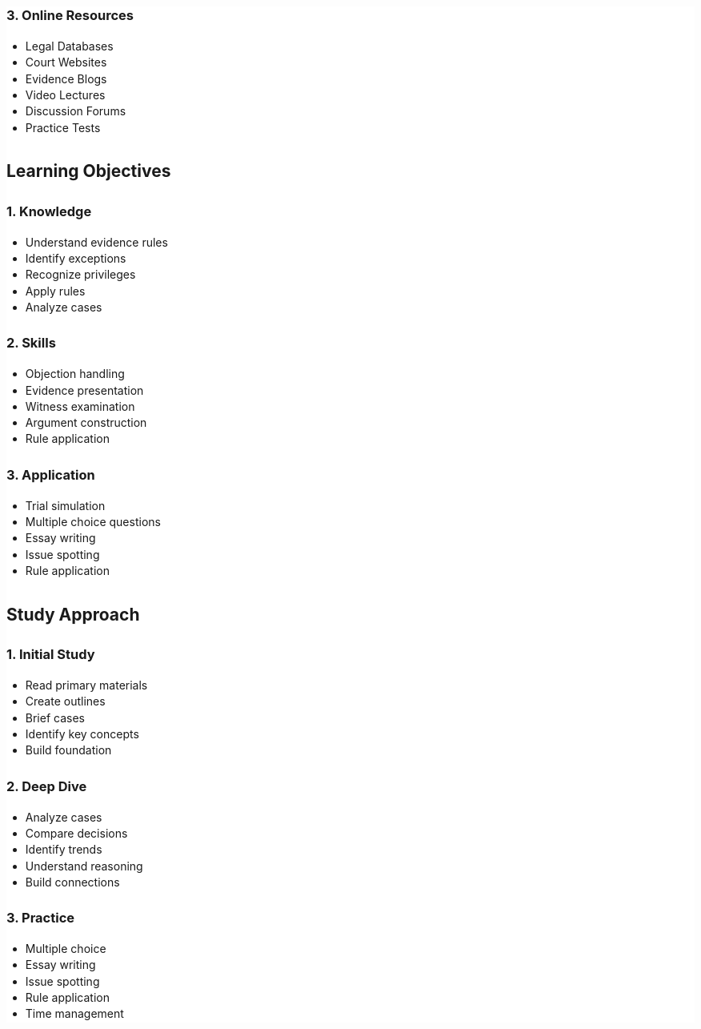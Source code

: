 ### 3. Online Resources
- Legal Databases
- Court Websites
- Evidence Blogs
- Video Lectures
- Discussion Forums
- Practice Tests

## Learning Objectives

### 1. Knowledge
- Understand evidence rules
- Identify exceptions
- Recognize privileges
- Apply rules
- Analyze cases

### 2. Skills
- Objection handling
- Evidence presentation
- Witness examination
- Argument construction
- Rule application

### 3. Application
- Trial simulation
- Multiple choice questions
- Essay writing
- Issue spotting
- Rule application

## Study Approach

### 1. Initial Study
- Read primary materials
- Create outlines
- Brief cases
- Identify key concepts
- Build foundation

### 2. Deep Dive
- Analyze cases
- Compare decisions
- Identify trends
- Understand reasoning
- Build connections

### 3. Practice
- Multiple choice
- Essay writing
- Issue spotting
- Rule application
- Time management
